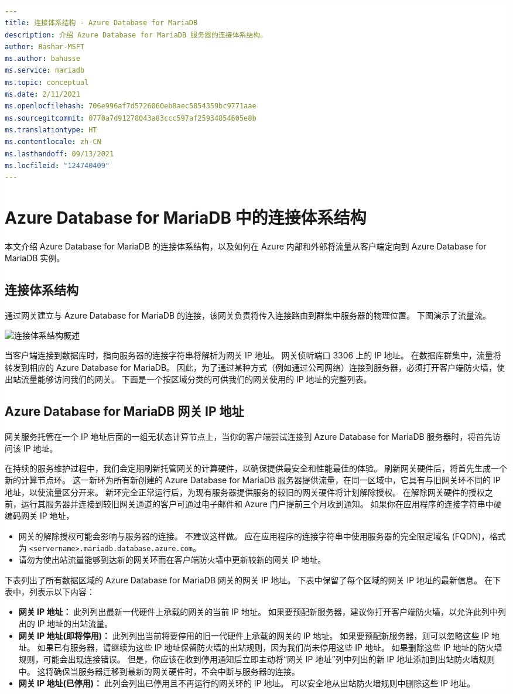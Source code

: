 ```yaml
---
title: 连接体系结构 - Azure Database for MariaDB
description: 介绍 Azure Database for MariaDB 服务器的连接体系结构。
author: Bashar-MSFT
ms.author: bahusse
ms.service: mariadb
ms.topic: conceptual
ms.date: 2/11/2021
ms.openlocfilehash: 706e996af7d5726060eb8aec5854359bc9771aae
ms.sourcegitcommit: 0770a7d91278043a83ccc597af25934854605e8b
ms.translationtype: HT
ms.contentlocale: zh-CN
ms.lasthandoff: 09/13/2021
ms.locfileid: "124740409"
---
```

# <a name="connectivity-architecture-in-azure-database-for-mariadb"></a>Azure Database for MariaDB 中的连接体系结构
本文介绍 Azure Database for MariaDB 的连接体系结构，以及如何在 Azure 内部和外部将流量从客户端定向到 Azure Database for MariaDB 实例。

## <a name="connectivity-architecture"></a>连接体系结构

通过网关建立与 Azure Database for MariaDB 的连接，该网关负责将传入连接路由到群集中服务器的物理位置。 下图演示了流量流。

![连接体系结构概述](./media/concepts-connectivity-architecture/connectivity-architecture-overview-proxy.png)


当客户端连接到数据库时，指向服务器的连接字符串将解析为网关 IP 地址。 网关侦听端口 3306 上的 IP 地址。 在数据库群集中，流量将转发到相应的 Azure Database for MariaDB。 因此，为了通过某种方式（例如通过公司网络）连接到服务器，必须打开客户端防火墙，使出站流量能够访问我们的网关。 下面是一个按区域分类的可供我们的网关使用的 IP 地址的完整列表。

## <a name="azure-database-for-mariadb-gateway-ip-addresses"></a>Azure Database for MariaDB 网关 IP 地址

网关服务托管在一个 IP 地址后面的一组无状态计算节点上，当你的客户端尝试连接到 Azure Database for MariaDB 服务器时，将首先访问该 IP 地址。 

在持续的服务维护过程中，我们会定期刷新托管网关的计算硬件，以确保提供最安全和性能最佳的体验。 刷新网关硬件后，将首先生成一个新的计算节点环。 这一新环为所有新创建的 Azure Database for MariaDB 服务器提供流量，在同一区域中，它具有与旧网关环不同的 IP 地址，以使流量区分开来。 新环完全正常运行后，为现有服务器提供服务的较旧的网关硬件将计划解除授权。 在解除网关硬件的授权之前，运行其服务器并连接到较旧网关通道的客户可通过电子邮件和 Azure 门户提前三个月收到通知。 如果你在应用程序的连接字符串中硬编码网关 IP 地址， 

* 网关的解除授权可能会影响与服务器的连接。 不建议这样做。 应在应用程序的连接字符串中使用服务器的完全限定域名 (FQDN)，格式为 `<servername>.mariadb.database.azure.com`。 
* 请勿为使出站流量能够到达新的网关环而在客户端防火墙中更新较新的网关 IP 地址。

下表列出了所有数据区域的 Azure Database for MariaDB 网关的网关 IP 地址。 下表中保留了每个区域的网关 IP 地址的最新信息。 在下表中，列表示以下内容：

* **网关 IP 地址：** 此列列出最新一代硬件上承载的网关的当前 IP 地址。 如果要预配新服务器，建议你打开客户端防火墙，以允许此列中列出的 IP 地址的出站流量。
* **网关 IP 地址(即将停用)：** 此列列出当前将要停用的旧一代硬件上承载的网关的 IP 地址。 如果要预配新服务器，则可以忽略这些 IP 地址。 如果已有服务器，请继续为这些 IP 地址保留防火墙的出站规则，因为我们尚未停用这些 IP 地址。 如果删除这些 IP 地址的防火墙规则，可能会出现连接错误。 但是，你应该在收到停用通知后立即主动将“网关 IP 地址”列中列出的新 IP 地址添加到出站防火墙规则中。 这将确保当服务器迁移到最新的网关硬件时，不会中断与服务器的连接。
* **网关 IP 地址(已停用)：** 此列会列出已停用且不再运行的网关环的 IP 地址。 可以安全地从出站防火墙规则中删除这些 IP 地址。 

